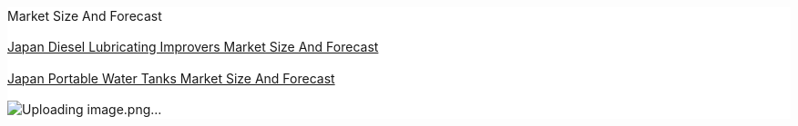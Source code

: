 Market Size And Forecast</a></p><p><a href="https://github.com/Ankit19021994/Effective-SP/blob/main/Diesel-Lubricating-Improvers-Market/Diesel-Lubricating-Improvers-Market.md">Japan Diesel Lubricating Improvers Market Size And Forecast</a></p><p><a href="https://github.com/Ankit19021994/Effective-SP/blob/main/Portable-Water-Tanks-Market/Portable-Water-Tanks-Market.md">Japan Portable Water Tanks Market Size And Forecast</a></p>
![Uploading image.png…]()
